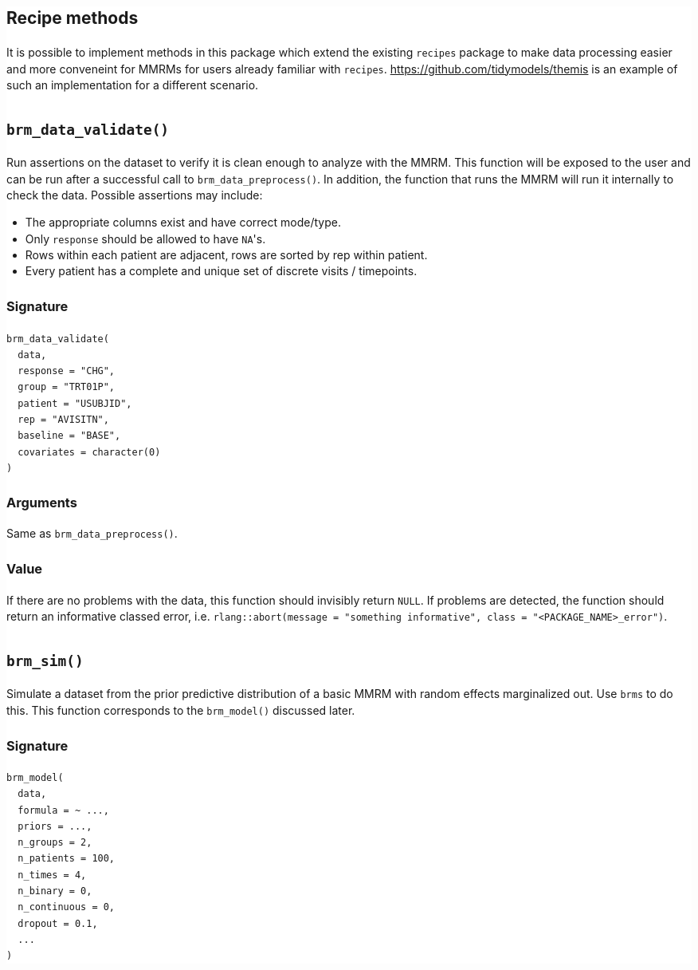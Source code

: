 ## Recipe methods

It is possible to implement methods in this package which extend the existing `recipes` package to make data processing easier and more conveneint for MMRMs for users already familiar with `recipes`. <https://github.com/tidymodels/themis> is an example of such an implementation for a different scenario.

## `brm_data_validate()`

Run assertions on the dataset to verify it is clean enough to analyze with the MMRM. This function will be exposed to the user and can be run after a successful call to `brm_data_preprocess()`. In addition, the function that runs the MMRM will run it internally to check the data. Possible assertions may include:

* The appropriate columns exist and have correct mode/type.
* Only `response` should be allowed to have `NA`'s.
* Rows within each patient are adjacent, rows are sorted by rep within patient.
* Every patient has a complete and unique set of discrete visits / timepoints.

### Signature

```{r}
brm_data_validate(
  data,
  response = "CHG",
  group = "TRT01P",
  patient = "USUBJID",
  rep = "AVISITN",
  baseline = "BASE",
  covariates = character(0)
)
```

### Arguments

Same as `brm_data_preprocess()`.

### Value

If there are no problems with the data, this function should invisibly return `NULL`. If problems are detected, the function should return an informative classed error, i.e. `rlang::abort(message = "something informative", class = "<PACKAGE_NAME>_error")`.

## `brm_sim()`

Simulate a dataset from the prior predictive distribution of a basic MMRM with random effects marginalized out. Use `brms` to do this. This function corresponds to the `brm_model()` discussed later.

### Signature

```{r}
brm_model(
  data,
  formula = ~ ...,
  priors = ...,
  n_groups = 2,
  n_patients = 100,
  n_times = 4,
  n_binary = 0,
  n_continuous = 0,
  dropout = 0.1,
  ...
)
```
